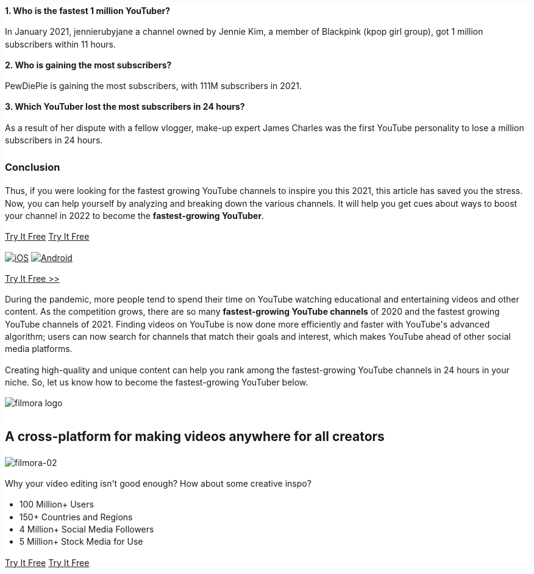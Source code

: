 **1\. Who is the fastest 1 million YouTuber?**

In January 2021, jennierubyjane a channel owned by Jennie Kim, a member of Blackpink (kpop girl group), got 1 million subscribers within 11 hours.

**2\. Who is gaining the most subscribers?**

PewDiePie is gaining the most subscribers, with 111M subscribers in 2021.

**3\. Which YouTuber lost the most subscribers in 24 hours?**

As a result of her dispute with a fellow vlogger, make-up expert James Charles was the first YouTube personality to lose a million subscribers in 24 hours.

### Conclusion

Thus, if you were looking for the fastest growing YouTube channels to inspire you this 2021, this article has saved you the stress. Now, you can help yourself by analyzing and breaking down the various channels. It will help you get cues about ways to boost your channel in 2022 to become the **fastest-growing YouTuber**.

[Try It Free](https://tools.techidaily.com/wondershare/filmora/download/) [Try It Free](https://tools.techidaily.com/wondershare/filmora/download/)

[![iOS](https://images.wondershare.com/assets/images-common/badges-apple.svg)](https://app.adjust.com/w06dr6m%5F19za1f6) [![Android](https://images.wondershare.com/assets/images-common/badges-google.svg)](https://app.adjust.com/w06dr6m%5F19za1f6)

[Try It Free >>](https://tools.techidaily.com/wondershare/filmora/download/)

During the pandemic, more people tend to spend their time on YouTube watching educational and entertaining videos and other content. As the competition grows, there are so many **fastest-growing YouTube channels** of 2020 and the fastest growing YouTube channels of 2021\. Finding videos on YouTube is now done more efficiently and faster with YouTube's advanced algorithm; users can now search for channels that match their goals and interest, which makes YouTube ahead of other social media platforms.

Creating high-quality and unique content can help you rank among the fastest-growing YouTube channels in 24 hours in your niche. So, let us know how to become the fastest-growing YouTuber below.

![filmora logo](https://neveragain.allstatics.com/2019/assets/icon/logo/filmora-horizontal.svg)

## A cross-platform for making videos anywhere for all creators

![filmora-02](https://images.wondershare.com/filmora/filmora12/side_brand_filmora12.png)

 Why your video editing isn't good enough? How about some creative inspo?

* 100 Million+ Users
* 150+ Countries and Regions
* 4 Million+ Social Media Followers
* 5 Million+ Stock Media for Use

[Try It Free](https://tools.techidaily.com/wondershare/filmora/download/) [Try It Free](https://tools.techidaily.com/wondershare/filmora/download/)
